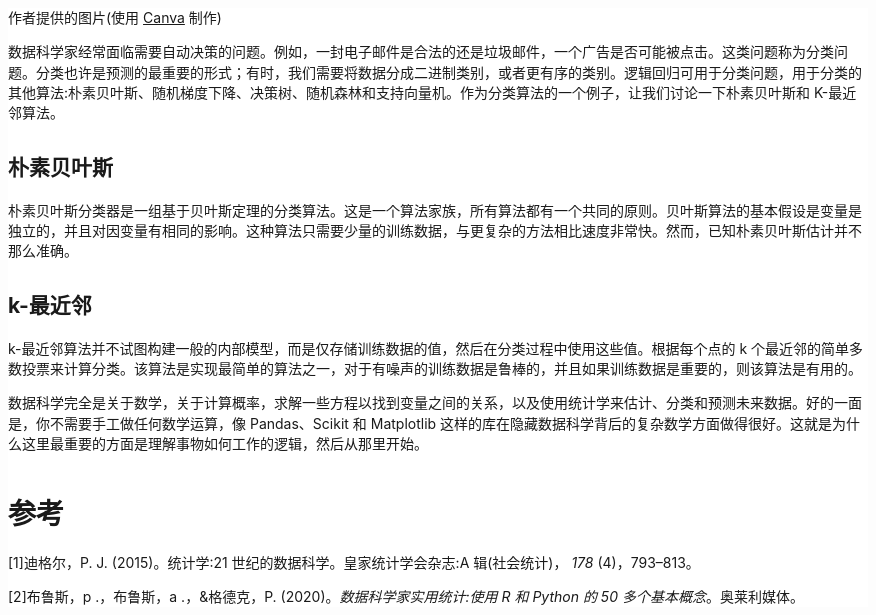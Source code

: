 作者提供的图片(使用 [Canva](https://www.canva.com/) 制作)

数据科学家经常面临需要自动决策的问题。例如，一封电子邮件是合法的还是垃圾邮件，一个广告是否可能被点击。这类问题称为分类问题。分类也许是预测的最重要的形式；有时，我们需要将数据分成二进制类别，或者更有序的类别。逻辑回归可用于分类问题，用于分类的其他算法:朴素贝叶斯、随机梯度下降、决策树、随机森林和支持向量机。作为分类算法的一个例子，让我们讨论一下朴素贝叶斯和 K-最近邻算法。

## 朴素贝叶斯

朴素贝叶斯分类器是一组基于贝叶斯定理的分类算法。这是一个算法家族，所有算法都有一个共同的原则。贝叶斯算法的基本假设是变量是独立的，并且对因变量有相同的影响。这种算法只需要少量的训练数据，与更复杂的方法相比速度非常快。然而，已知朴素贝叶斯估计并不那么准确。

## k-最近邻

k-最近邻算法并不试图构建一般的内部模型，而是仅存储训练数据的值，然后在分类过程中使用这些值。根据每个点的 k 个最近邻的简单多数投票来计算分类。该算法是实现最简单的算法之一，对于有噪声的训练数据是鲁棒的，并且如果训练数据是重要的，则该算法是有用的。

数据科学完全是关于数学，关于计算概率，求解一些方程以找到变量之间的关系，以及使用统计学来估计、分类和预测未来数据。好的一面是，你不需要手工做任何数学运算，像 Pandas、Scikit 和 Matplotlib 这样的库在隐藏数据科学背后的复杂数学方面做得很好。这就是为什么这里最重要的方面是理解事物如何工作的逻辑，然后从那里开始。

# 参考

[1]迪格尔，P. J. (2015)。统计学:21 世纪的数据科学。皇家统计学会杂志:A 辑(社会统计)， *178* (4)，793–813。

[2]布鲁斯，p .，布鲁斯，a .，&格德克，P. (2020)。*数据科学家实用统计:使用 R 和 Python 的 50 多个基本概念*。奥莱利媒体。